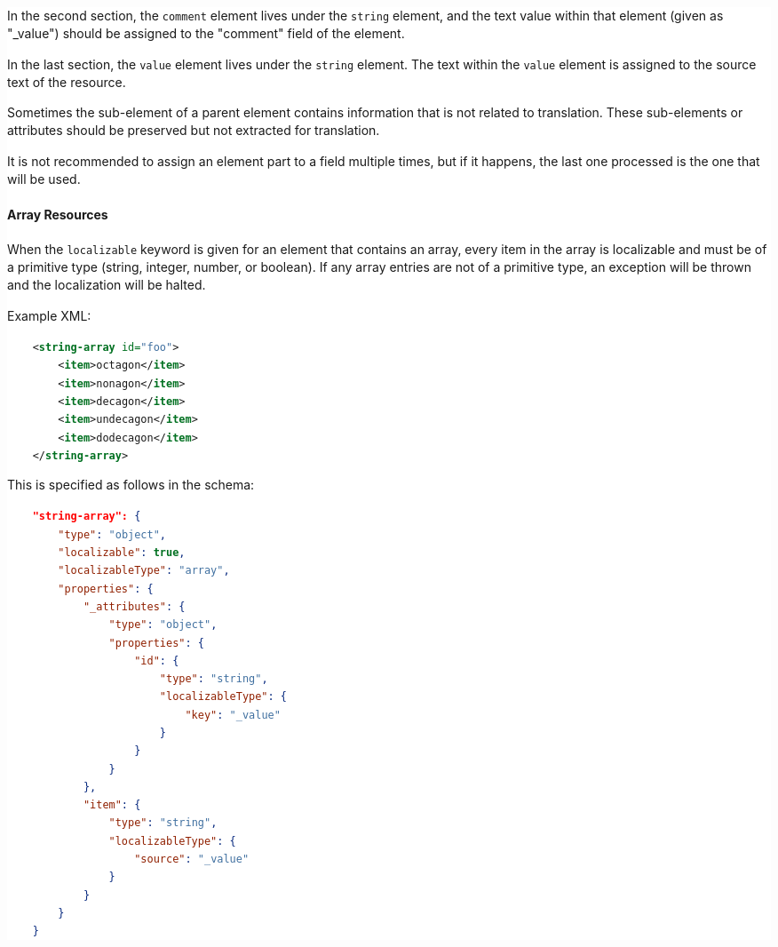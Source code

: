 In the second section, the `comment` element lives under the
`string` element, and the text value within that element (given
as "_value") should be assigned to the "comment" field of the
element.

In the last section, the `value` element lives under the
`string` element. The text within the `value` element is
assigned to the source text of the resource.

Sometimes the sub-element of a parent element contains information
that is not related to translation. These sub-elements or attributes
should be preserved but not extracted for translation.

It is not recommended to assign an element part to a field multiple
times, but if it happens, the last one processed is the one that will
be used.

#### Array Resources

When the `localizable` keyword is given for an element that contains
an array, every item in the array is localizable and must be of a
primitive type (string, integer, number, or boolean). If any array
entries are not of a primitive type, an exception will be thrown and
the localization will be halted.

Example XML:

```xml
    <string-array id="foo">
        <item>octagon</item>
        <item>nonagon</item>
        <item>decagon</item>
        <item>undecagon</item>
        <item>dodecagon</item>
    </string-array>
```

This is specified as follows in the schema:

```json
    "string-array": {
        "type": "object",
        "localizable": true,
        "localizableType": "array",
        "properties": {
            "_attributes": {
                "type": "object",
                "properties": {
                    "id": {
                        "type": "string",
                        "localizableType": {
                            "key": "_value"
                        }
                    }
                }
            },
            "item": {
                "type": "string",
                "localizableType": {
                    "source": "_value"
                }
            }
        }
    }
```
